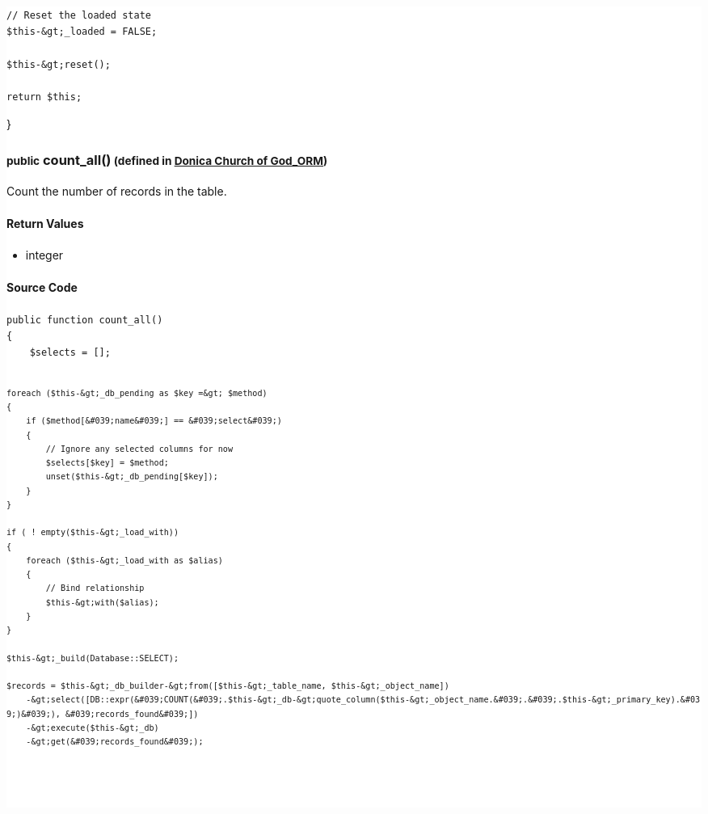 	// Reset the loaded state
	$this-&gt;_loaded = FALSE;

	$this-&gt;reset();

	return $this;
}</code>
</pre>
</div>
</div>

<div class='method'>
<h3 id="count_all"><small>public</small>  count_all()<small> (defined in <a href='/documentation/api/Donica Church of God_ORM'>Donica Church of God_ORM</a>)</small></h3>
<div class='description'><p>Count the number of records in the table.</p>
</div>
<h4>Return Values</h4>
<ul class='return'>
<li>
<span class='blue'>integer</span>  
</li></ul>
<div class="method-source">
<h4>Source Code</h4>
<pre>
<code class="language-php">public function count_all()
{
	$selects = [];

	foreach ($this-&gt;_db_pending as $key =&gt; $method)
	{
		if ($method[&#039;name&#039;] == &#039;select&#039;)
		{
			// Ignore any selected columns for now
			$selects[$key] = $method;
			unset($this-&gt;_db_pending[$key]);
		}
	}

	if ( ! empty($this-&gt;_load_with))
	{
		foreach ($this-&gt;_load_with as $alias)
		{
			// Bind relationship
			$this-&gt;with($alias);
		}
	}

	$this-&gt;_build(Database::SELECT);

	$records = $this-&gt;_db_builder-&gt;from([$this-&gt;_table_name, $this-&gt;_object_name])
		-&gt;select([DB::expr(&#039;COUNT(&#039;.$this-&gt;_db-&gt;quote_column($this-&gt;_object_name.&#039;.&#039;.$this-&gt;_primary_key).&#039;)&#039;), &#039;records_found&#039;])
		-&gt;execute($this-&gt;_db)
		-&gt;get(&#039;records_found&#039;);
